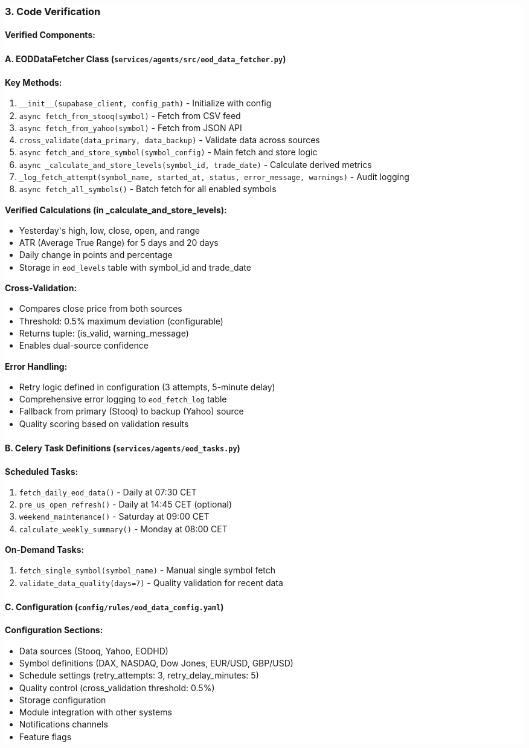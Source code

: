 ### 3. Code Verification

**Verified Components:**

#### A. EODDataFetcher Class (`services/agents/src/eod_data_fetcher.py`)

**Key Methods:**
1. `__init__(supabase_client, config_path)` - Initialize with config
2. `async fetch_from_stooq(symbol)` - Fetch from CSV feed
3. `async fetch_from_yahoo(symbol)` - Fetch from JSON API
4. `cross_validate(data_primary, data_backup)` - Validate data across sources
5. `async fetch_and_store_symbol(symbol_config)` - Main fetch and store logic
6. `async _calculate_and_store_levels(symbol_id, trade_date)` - Calculate derived metrics
7. `_log_fetch_attempt(symbol_name, started_at, status, error_message, warnings)` - Audit logging
8. `async fetch_all_symbols()` - Batch fetch for all enabled symbols

**Verified Calculations (in _calculate_and_store_levels):**
- Yesterday's high, low, close, open, and range
- ATR (Average True Range) for 5 days and 20 days
- Daily change in points and percentage
- Storage in `eod_levels` table with symbol_id and trade_date

**Cross-Validation:**
- Compares close price from both sources
- Threshold: 0.5% maximum deviation (configurable)
- Returns tuple: (is_valid, warning_message)
- Enables dual-source confidence

**Error Handling:**
- Retry logic defined in configuration (3 attempts, 5-minute delay)
- Comprehensive error logging to `eod_fetch_log` table
- Fallback from primary (Stooq) to backup (Yahoo) source
- Quality scoring based on validation results

#### B. Celery Task Definitions (`services/agents/eod_tasks.py`)

**Scheduled Tasks:**
1. `fetch_daily_eod_data()` - Daily at 07:30 CET
2. `pre_us_open_refresh()` - Daily at 14:45 CET (optional)
3. `weekend_maintenance()` - Saturday at 09:00 CET
4. `calculate_weekly_summary()` - Monday at 08:00 CET

**On-Demand Tasks:**
1. `fetch_single_symbol(symbol_name)` - Manual single symbol fetch
2. `validate_data_quality(days=7)` - Quality validation for recent data

#### C. Configuration (`config/rules/eod_data_config.yaml`)

**Configuration Sections:**
- Data sources (Stooq, Yahoo, EODHD)
- Symbol definitions (DAX, NASDAQ, Dow Jones, EUR/USD, GBP/USD)
- Schedule settings (retry_attempts: 3, retry_delay_minutes: 5)
- Quality control (cross_validation threshold: 0.5%)
- Storage configuration
- Module integration with other systems
- Notifications channels
- Feature flags
